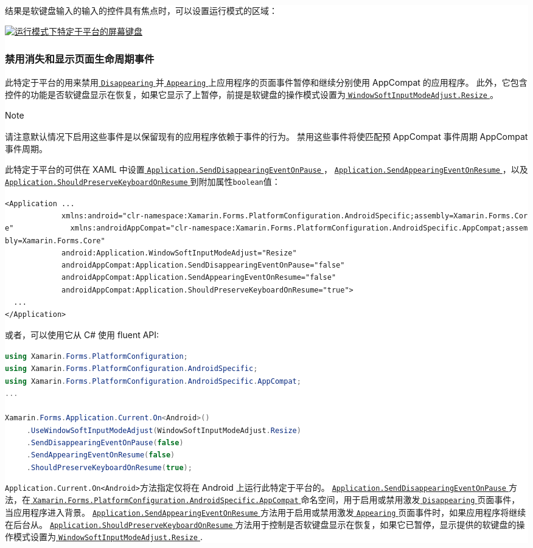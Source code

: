 结果是软键盘输入的输入的控件具有焦点时，可以设置运行模式的区域：

[![](android-images/pan-resize.png "运行模式下特定于平台的屏幕键盘")](android-images/pan-resize-large.png#lightbox "Soft Keyboard Operating Mode Plaform-Specific")

<a name="disable_lifecycle_events" />

### <a name="disabling-the-disappearing-and-appearing-page-lifecycle-events"></a>禁用消失和显示页面生命周期事件

此特定于平台的用来禁用[ `Disappearing` ](xref:Xamarin.Forms.Page.Appearing)并[ `Appearing` ](xref:Xamarin.Forms.Page.Appearing)上应用程序的页面事件暂停和继续分别使用 AppCompat 的应用程序。 此外，它包含控件的功能是否软键盘显示在恢复，如果它显示了上暂停，前提是软键盘的操作模式设置为[ `WindowSoftInputModeAdjust.Resize` ](xref:Xamarin.Forms.PlatformConfiguration.AndroidSpecific.WindowSoftInputModeAdjust.Resize)。

> [!NOTE]
> 请注意默认情况下启用这些事件是以保留现有的应用程序依赖于事件的行为。 禁用这些事件将使匹配预 AppCompat 事件周期 AppCompat 事件周期。

此特定于平台的可供在 XAML 中设置[ `Application.SendDisappearingEventOnPause` ](xref:Xamarin.Forms.PlatformConfiguration.AndroidSpecific.AppCompat.Application.SendDisappearingEventOnPauseProperty)， [ `Application.SendAppearingEventOnResume` ](xref:Xamarin.Forms.PlatformConfiguration.AndroidSpecific.AppCompat.Application.SendAppearingEventOnResumeProperty)，以及[ `Application.ShouldPreserveKeyboardOnResume` ](xref:Xamarin.Forms.PlatformConfiguration.AndroidSpecific.AppCompat.Application.ShouldPreserveKeyboardOnResumeProperty) 到附加属性`boolean`值：

```xaml
<Application ...
             xmlns:android="clr-namespace:Xamarin.Forms.PlatformConfiguration.AndroidSpecific;assembly=Xamarin.Forms.Core"             xmlns:androidAppCompat="clr-namespace:Xamarin.Forms.PlatformConfiguration.AndroidSpecific.AppCompat;assembly=Xamarin.Forms.Core"
             android:Application.WindowSoftInputModeAdjust="Resize"
             androidAppCompat:Application.SendDisappearingEventOnPause="false"
             androidAppCompat:Application.SendAppearingEventOnResume="false"
             androidAppCompat:Application.ShouldPreserveKeyboardOnResume="true">
  ...
</Application>
```

或者，可以使用它从 C# 使用 fluent API:

```csharp
using Xamarin.Forms.PlatformConfiguration;
using Xamarin.Forms.PlatformConfiguration.AndroidSpecific;
using Xamarin.Forms.PlatformConfiguration.AndroidSpecific.AppCompat;
...

Xamarin.Forms.Application.Current.On<Android>()
     .UseWindowSoftInputModeAdjust(WindowSoftInputModeAdjust.Resize)
     .SendDisappearingEventOnPause(false)
     .SendAppearingEventOnResume(false)
     .ShouldPreserveKeyboardOnResume(true);
```

`Application.Current.On<Android>`方法指定仅将在 Android 上运行此特定于平台的。 [ `Application.SendDisappearingEventOnPause` ](xref:Xamarin.Forms.PlatformConfiguration.AndroidSpecific.AppCompat.Application.SendDisappearingEventOnPause(Xamarin.Forms.IPlatformElementConfiguration{Xamarin.Forms.PlatformConfiguration.Android,Xamarin.Forms.Application},System.Boolean))方法，在[ `Xamarin.Forms.PlatformConfiguration.AndroidSpecific.AppCompat` ](xref:Xamarin.Forms.PlatformConfiguration.AndroidSpecific.AppCompat)命名空间，用于启用或禁用激发[ `Disappearing` ](xref:Xamarin.Forms.Page.Appearing)页面事件，当应用程序进入背景。 [ `Application.SendAppearingEventOnResume` ](xref:Xamarin.Forms.PlatformConfiguration.AndroidSpecific.AppCompat.Application.SendAppearingEventOnResume(Xamarin.Forms.IPlatformElementConfiguration{Xamarin.Forms.PlatformConfiguration.Android,Xamarin.Forms.Application},System.Boolean))方法用于启用或禁用激发[ `Appearing` ](xref:Xamarin.Forms.Page.Appearing)页面事件时，如果应用程序将继续在后台从。 [ `Application.ShouldPreserveKeyboardOnResume` ](xref:Xamarin.Forms.PlatformConfiguration.AndroidSpecific.AppCompat.Application.ShouldPreserveKeyboardOnResume(Xamarin.Forms.IPlatformElementConfiguration{Xamarin.Forms.PlatformConfiguration.Android,Xamarin.Forms.Application},System.Boolean))方法用于控制是否软键盘显示在恢复，如果它已暂停，显示提供的软键盘的操作模式设置为[ `WindowSoftInputModeAdjust.Resize` ](xref:Xamarin.Forms.PlatformConfiguration.AndroidSpecific.WindowSoftInputModeAdjust.Resize).
